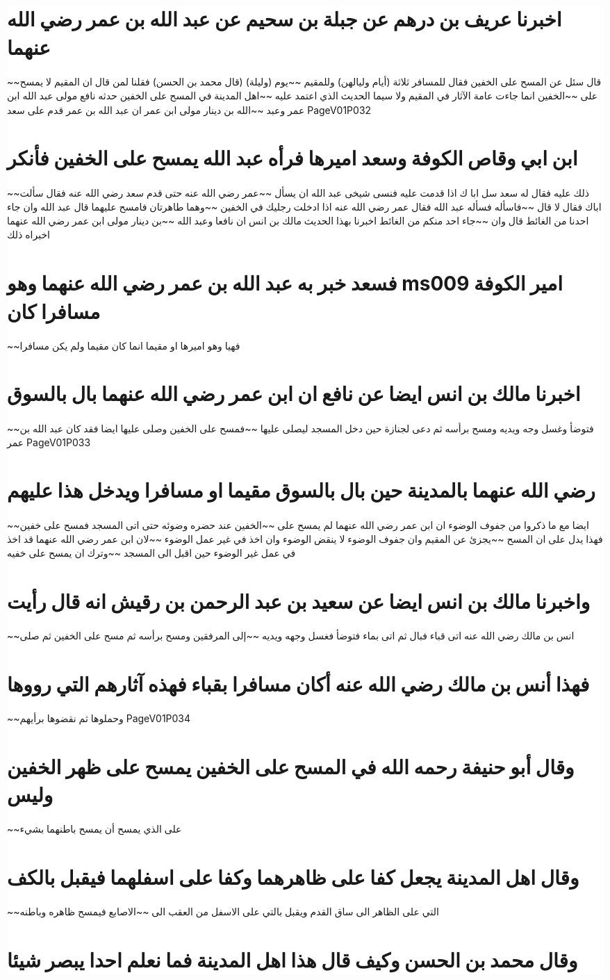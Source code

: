 # اخبرنا عريف بن درهم عن جبلة بن سحيم عن عبد الله بن عمر رضي الله عنهما
~~قال سئل عن المسح على الخفين فقال للمسافر ثلاثة (أيام وليالهن) وللمقيم
~~يوم (وليلة) (قال محمد بن الحسن) فقلنا لمن قال ان المقيم لا يمسح على
~~الخفين انما جاءت عامة الآثار في المقيم ولا سيما الحديث الذي اعتمد عليه
~~اهل المدينة في المسح على الخفين حدثه نافع مولى عبد الله ابن عمر وعبد
~~الله بن دينار مولى ابن عمر ان عبد الله بن عمر قدم على سعد
PageV01P032
# ابن ابي وقاص الكوفة وسعد اميرها فرأه عبد الله يمسح على الخفين فأنكر
~~ذلك عليه فقال له سعد سل ابا ك اذا قدمت عليه فنسى شيخى عبد الله ان يسأل
~~عمر رضي الله عنه حتى قدم سعد رضي الله عنه فقال سألت اباك فقال لا قال
~~فاسأله فسأله عبد الله فقال عمر رضي الله عنه اذا ادخلت رجليك في الخفين
~~وهما طاهرتان فامسح عليهما قال عبد الله وان جاء احدنا من الغائط قال وان
~~جاء احد منكم من الغائط اخبرنا بهذا الحديث مالك بن انس ان نافعا وعبد الله
~~بن دينار مولى ابن عمر رضي الله عنهما اخبراه ذلك
# فسعد خبر به عبد الله بن عمر رضي الله عنهما وهو ms009 امير الكوفة مسافرا كان
~~فهيا وهو اميرها او مقيما انما كان مقيما ولم يكن مسافرا
# اخبرنا مالك بن انس ايضا عن نافع ان ابن عمر رضي الله عنهما بال بالسوق
~~فتوضأ وغسل وجه ويديه ومسح برأسه ثم دعى لجنازة حين دخل المسجد ليصلى عليها
~~فمسح على الخفين وصلى عليها ايضا فقد كان عبد الله بن عمر
PageV01P033
# رضي الله عنهما بالمدينة حين بال بالسوق مقيما او مسافرا ويدخل هذا عليهم
~~ايضا مع ما ذكروا من جفوف الوضوء ان ابن عمر رضي الله عنهما لم يمسح على
~~الخفين عند حضره وضوئه حتى اتى المسجد فمسح على خفين فهذا يدل على ان المسح
~~يجزئ عن المقيم وان جفوف الوضوء لا ينقض الوضوء وان اخذ في غير عمل الوضوء
~~لان ابن عمر رضي الله عنهما قد اخذ في عمل غير الوضوء حين اقبل الى المسجد
~~وترك ان يمسح على خفيه
# واخبرنا مالك بن انس ايضا عن سعيد بن عبد الرحمن بن رقيش انه قال رأيت
~~انس بن مالك رضي الله عنه اتى قباء فبال ثم اتى بماء فتوضأ فغسل وجهه ويديه
~~إلى المرفقين ومسح برأسه ثم مسح على الخفين ثم صلى
# فهذا أنس بن مالك رضي الله عنه أكان مسافرا بقباء فهذه آثارهم التي رووها
~~وحملوها ثم نقضوها برأيهم
PageV01P034
# وقال أبو حنيفة رحمه الله في المسح على الخفين يمسح على ظهر الخفين وليس
~~على الذي يمسح أن يمسح باطنهما بشيء
# وقال اهل المدينة يجعل كفا على ظاهرهما وكفا على اسفلهما فيقبل بالكف
~~التي على الظاهر الى ساق القدم ويقبل بالتي على الاسفل من العقب الى
~~الاصابع فيمسح ظاهره وباطنه
# وقال محمد بن الحسن وكيف قال هذا اهل المدينة فما نعلم احدا يبصر شيئا